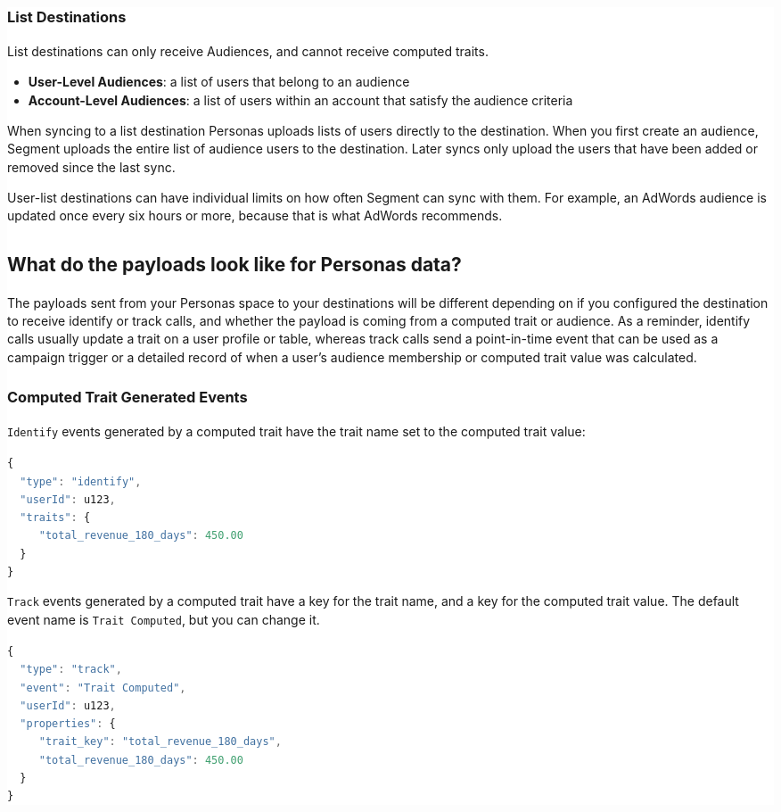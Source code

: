 
### List Destinations



List destinations can only receive Audiences, and cannot receive computed traits.

- **User-Level Audiences**: a list of users that belong to an audience
- **Account-Level Audiences**: a list of users within an account that satisfy the audience criteria

When syncing to a list destination Personas uploads lists of users directly to the destination. When you first create an audience, Segment uploads the entire list of audience users to the destination. Later syncs only upload the users that have been added or removed since the last sync.

User-list destinations can have individual limits on how often Segment can sync with them. For example, an AdWords audience is updated once every six hours or more, because that is what AdWords recommends.


## What do the payloads look like for Personas data?

The payloads sent from your Personas space to your destinations will be different depending on if you configured the destination to receive identify or track calls, and whether the payload is coming from a computed trait or audience. As a reminder, identify calls usually update a trait on a user profile or table, whereas track calls send a point-in-time event that can be used as a campaign trigger or a detailed record of when a user’s audience membership or computed trait value was calculated.

### Computed Trait Generated Events

`Identify` events generated by a computed trait have the trait name set to the computed trait value:

```js
{
  "type": "identify",
  "userId": u123,
  "traits": {
     "total_revenue_180_days": 450.00
  }
}
```

`Track` events generated by a computed trait have a key for the trait name, and a key for the computed trait value. The default event name is `Trait Computed`, but you can change it.

```js
{
  "type": "track",
  "event": "Trait Computed",
  "userId": u123,
  "properties": {
     "trait_key": "total_revenue_180_days",
     "total_revenue_180_days": 450.00
  }
}
```
